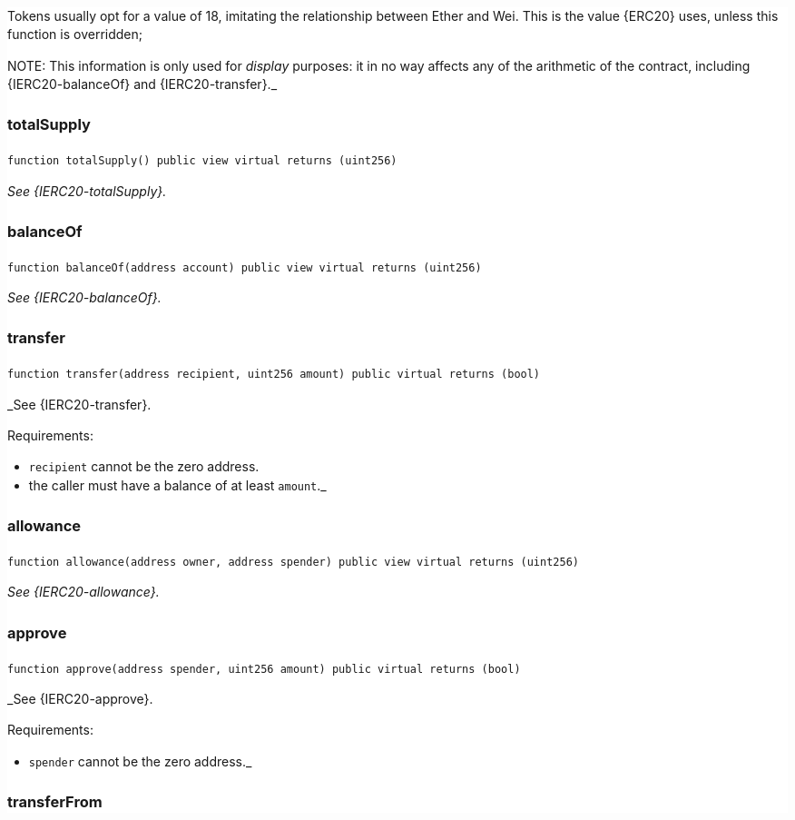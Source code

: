 Tokens usually opt for a value of 18, imitating the relationship between
Ether and Wei. This is the value {ERC20} uses, unless this function is
overridden;

NOTE: This information is only used for _display_ purposes: it in
no way affects any of the arithmetic of the contract, including
{IERC20-balanceOf} and {IERC20-transfer}._

### totalSupply

```solidity
function totalSupply() public view virtual returns (uint256)
```

_See {IERC20-totalSupply}._

### balanceOf

```solidity
function balanceOf(address account) public view virtual returns (uint256)
```

_See {IERC20-balanceOf}._

### transfer

```solidity
function transfer(address recipient, uint256 amount) public virtual returns (bool)
```

_See {IERC20-transfer}.

Requirements:

- `recipient` cannot be the zero address.
- the caller must have a balance of at least `amount`._

### allowance

```solidity
function allowance(address owner, address spender) public view virtual returns (uint256)
```

_See {IERC20-allowance}._

### approve

```solidity
function approve(address spender, uint256 amount) public virtual returns (bool)
```

_See {IERC20-approve}.

Requirements:

- `spender` cannot be the zero address._

### transferFrom

